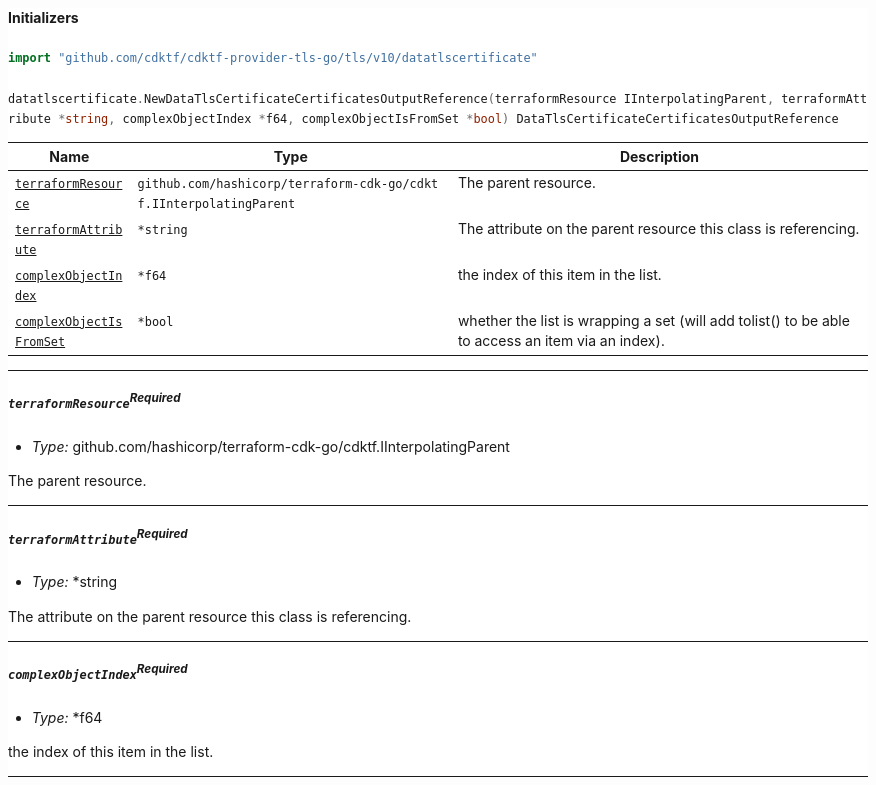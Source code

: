 #### Initializers <a name="Initializers" id="@cdktf/provider-tls.dataTlsCertificate.DataTlsCertificateCertificatesOutputReference.Initializer"></a>

```go
import "github.com/cdktf/cdktf-provider-tls-go/tls/v10/datatlscertificate"

datatlscertificate.NewDataTlsCertificateCertificatesOutputReference(terraformResource IInterpolatingParent, terraformAttribute *string, complexObjectIndex *f64, complexObjectIsFromSet *bool) DataTlsCertificateCertificatesOutputReference
```

| **Name** | **Type** | **Description** |
| --- | --- | --- |
| <code><a href="#@cdktf/provider-tls.dataTlsCertificate.DataTlsCertificateCertificatesOutputReference.Initializer.parameter.terraformResource">terraformResource</a></code> | <code>github.com/hashicorp/terraform-cdk-go/cdktf.IInterpolatingParent</code> | The parent resource. |
| <code><a href="#@cdktf/provider-tls.dataTlsCertificate.DataTlsCertificateCertificatesOutputReference.Initializer.parameter.terraformAttribute">terraformAttribute</a></code> | <code>*string</code> | The attribute on the parent resource this class is referencing. |
| <code><a href="#@cdktf/provider-tls.dataTlsCertificate.DataTlsCertificateCertificatesOutputReference.Initializer.parameter.complexObjectIndex">complexObjectIndex</a></code> | <code>*f64</code> | the index of this item in the list. |
| <code><a href="#@cdktf/provider-tls.dataTlsCertificate.DataTlsCertificateCertificatesOutputReference.Initializer.parameter.complexObjectIsFromSet">complexObjectIsFromSet</a></code> | <code>*bool</code> | whether the list is wrapping a set (will add tolist() to be able to access an item via an index). |

---

##### `terraformResource`<sup>Required</sup> <a name="terraformResource" id="@cdktf/provider-tls.dataTlsCertificate.DataTlsCertificateCertificatesOutputReference.Initializer.parameter.terraformResource"></a>

- *Type:* github.com/hashicorp/terraform-cdk-go/cdktf.IInterpolatingParent

The parent resource.

---

##### `terraformAttribute`<sup>Required</sup> <a name="terraformAttribute" id="@cdktf/provider-tls.dataTlsCertificate.DataTlsCertificateCertificatesOutputReference.Initializer.parameter.terraformAttribute"></a>

- *Type:* *string

The attribute on the parent resource this class is referencing.

---

##### `complexObjectIndex`<sup>Required</sup> <a name="complexObjectIndex" id="@cdktf/provider-tls.dataTlsCertificate.DataTlsCertificateCertificatesOutputReference.Initializer.parameter.complexObjectIndex"></a>

- *Type:* *f64

the index of this item in the list.

---
